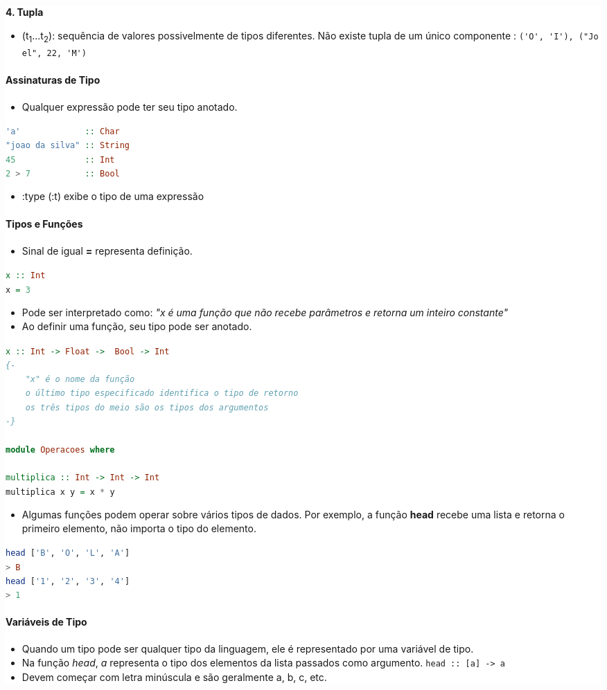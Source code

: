 **4. Tupla**

* (t<sub>1</sub>...t<sub>2</sub>): sequência de valores possivelmente de tipos diferentes. Não existe tupla de um único componente : `('O', 'I'), ("Joel", 22, 'M')`

#### Assinaturas de Tipo

* Qualquer expressão pode ter seu tipo anotado.
```haskell
'a'             :: Char
"joao da silva" :: String
45              :: Int
2 > 7           :: Bool
```

* :type (:t) exibe o tipo de uma expressão

#### Tipos e Funções

* Sinal de igual **=** representa definição.

```haskell
x :: Int
x = 3
```

* Pode ser interpretado como: *"x é uma função que não recebe parâmetros e retorna um inteiro constante"*
* Ao definir uma função, seu tipo pode ser anotado.

```haskell 
x :: Int -> Float ->  Bool -> Int
{-
    "x" é o nome da função
    o último tipo especificado identifica o tipo de retorno
    os três tipos do meio são os tipos dos argumentos
-}

module Operacoes where

multiplica :: Int -> Int -> Int
multiplica x y = x * y
```

* Algumas funções podem operar sobre vários tipos de dados. Por exemplo, a função **head** recebe uma lista e retorna o primeiro elemento, não importa o tipo do elemento.

```haskell
head ['B', 'O', 'L', 'A']
> B
head ['1', '2', '3', '4']
> 1
```
#### Variáveis de Tipo

* Quando um tipo pode ser qualquer tipo da linguagem, ele é representado por uma variável de tipo.
* Na função *head*, *a* representa o tipo dos elementos da lista passados como argumento. 
`head :: [a] -> a`
* Devem começar com letra minúscula e são geralmente a, b, c, etc.
 